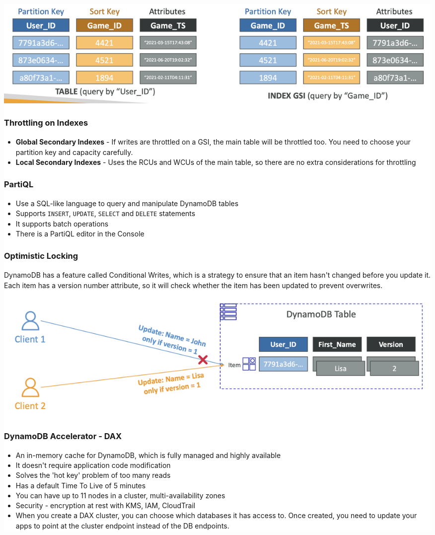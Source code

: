 ![](images/screenshot-2022-12-05-at-09-39-48-lbalpw05.png)

### Throttling on Indexes
- **Global Secondary Indexes** - If writes are throttled on a GSI, the main table will be throttled too. You need to choose your partition key and capacity carefully.
- **Local Secondary Indexes** - Uses the RCUs and WCUs of the main table, so there are no extra considerations for throttling

### PartiQL
- Use a SQL-like language to query and manipulate DynamoDB tables
- Supports `INSERT`, `UPDATE`, `SELECT` and `DELETE` statements
- It supports batch operations
- There is a PartiQL editor in the Console


### Optimistic Locking
DynamoDB has a feature called Conditional Writes, which is a strategy to ensure that an item hasn't changed before you update it. Each item has a version number attribute, so it will check whether the item has been updated to prevent overwrites.

![](images/screenshot-2022-12-05-at-09-59-25-lbamf271.png)


### DynamoDB Accelerator - DAX

- An in-memory cache for DynamoDB, which is fully managed and highly available
- It doesn't require application code modification
- Solves the 'hot key' problem of too many reads
- Has a default Time To Live of 5 minutes
- You can have up to 11 nodes in a cluster, multi-availability zones
- Security - encryption at rest with KMS, IAM, CloudTrail
- When you create a DAX cluster, you can choose which databases it has access to. Once created, you need to update your apps to point at the cluster endpoint instead of the DB endpoints.
